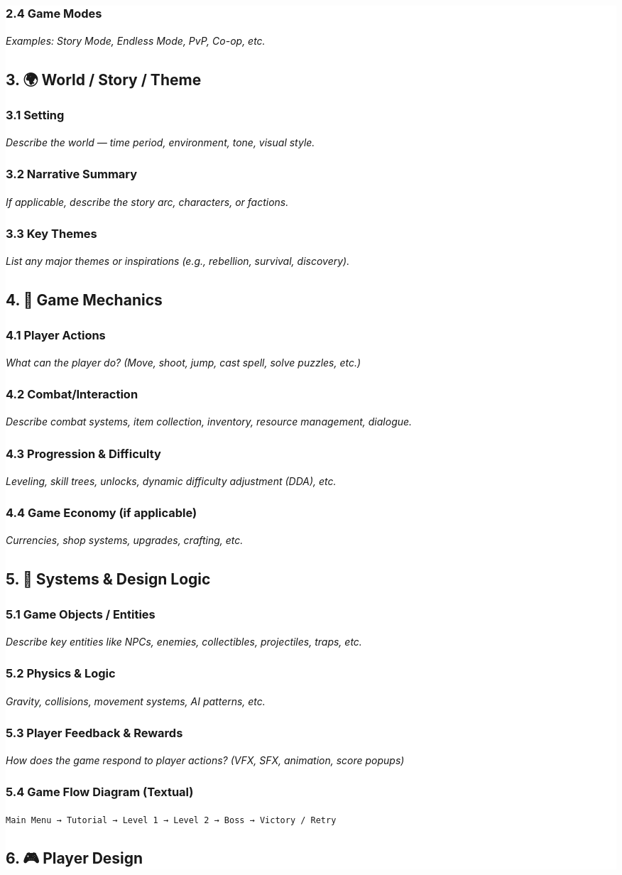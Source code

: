 ### 2.4 Game Modes  
_Examples: Story Mode, Endless Mode, PvP, Co-op, etc._

## 3. 🌍 World / Story / Theme

### 3.1 Setting  
_Describe the world — time period, environment, tone, visual style._

### 3.2 Narrative Summary  
_If applicable, describe the story arc, characters, or factions._

### 3.3 Key Themes  
_List any major themes or inspirations (e.g., rebellion, survival, discovery)._

## 4. 🎯 Game Mechanics

### 4.1 Player Actions  
_What can the player do? (Move, shoot, jump, cast spell, solve puzzles, etc.)_

### 4.2 Combat/Interaction  
_Describe combat systems, item collection, inventory, resource management, dialogue._

### 4.3 Progression & Difficulty  
_Leveling, skill trees, unlocks, dynamic difficulty adjustment (DDA), etc._

### 4.4 Game Economy (if applicable)  
_Currencies, shop systems, upgrades, crafting, etc._

## 5. 🧠 Systems & Design Logic

### 5.1 Game Objects / Entities  
_Describe key entities like NPCs, enemies, collectibles, projectiles, traps, etc._

### 5.2 Physics & Logic  
_Gravity, collisions, movement systems, AI patterns, etc._

### 5.3 Player Feedback & Rewards  
_How does the game respond to player actions? (VFX, SFX, animation, score popups)_

### 5.4 Game Flow Diagram (Textual)  
```
Main Menu → Tutorial → Level 1 → Level 2 → Boss → Victory / Retry
```

## 6. 🎮 Player Design
